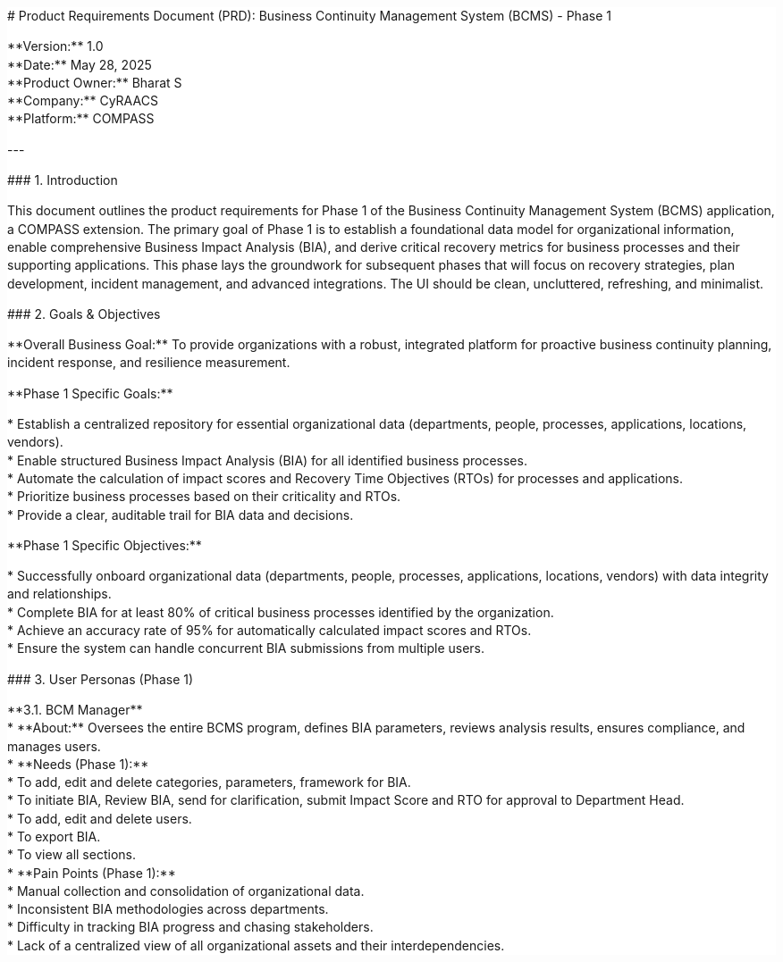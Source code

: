 \# Product Requirements Document (PRD): Business Continuity Management System (BCMS) \- Phase 1

\*\*Version:\*\* 1.0  
\*\*Date:\*\* May 28, 2025  
\*\*Product Owner:\*\* Bharat S  
\*\*Company:\*\* CyRAACS  
\*\*Platform:\*\* COMPASS

\---

\#\#\# 1\. Introduction

This document outlines the product requirements for Phase 1 of the Business Continuity Management System (BCMS) application, a COMPASS extension. The primary goal of Phase 1 is to establish a foundational data model for organizational information, enable comprehensive Business Impact Analysis (BIA), and derive critical recovery metrics for business processes and their supporting applications. This phase lays the groundwork for subsequent phases that will focus on recovery strategies, plan development, incident management, and advanced integrations. The UI should be clean, uncluttered, refreshing, and minimalist.

\#\#\# 2\. Goals & Objectives

\*\*Overall Business Goal:\*\* To provide organizations with a robust, integrated platform for proactive business continuity planning, incident response, and resilience measurement.

\*\*Phase 1 Specific Goals:\*\*

\* Establish a centralized repository for essential organizational data (departments, people, processes, applications, locations, vendors).  
\* Enable structured Business Impact Analysis (BIA) for all identified business processes.  
\* Automate the calculation of impact scores and Recovery Time Objectives (RTOs) for processes and applications.  
\* Prioritize business processes based on their criticality and RTOs.  
\* Provide a clear, auditable trail for BIA data and decisions.

\*\*Phase 1 Specific Objectives:\*\*

\* Successfully onboard organizational data (departments, people, processes, applications, locations, vendors) with data integrity and relationships.  
\* Complete BIA for at least 80% of critical business processes identified by the organization.  
\* Achieve an accuracy rate of 95% for automatically calculated impact scores and RTOs.  
\* Ensure the system can handle concurrent BIA submissions from multiple users.

\#\#\# 3\. User Personas (Phase 1\)

\*\*3.1. BCM Manager\*\*  
\* \*\*About:\*\* Oversees the entire BCMS program, defines BIA parameters, reviews analysis results, ensures compliance, and manages users.  
\* \*\*Needs (Phase 1):\*\*  
	\* To add, edit and delete categories, parameters, framework for BIA.  
	\* To initiate BIA, Review BIA, send for clarification, submit Impact Score and RTO for approval to Department Head.  
	\* To add, edit and delete users.  
	\* To export BIA.  
	\* To view all sections.  
\* \*\*Pain Points (Phase 1):\*\*  
	\* Manual collection and consolidation of organizational data.  
	\* Inconsistent BIA methodologies across departments.  
	\* Difficulty in tracking BIA progress and chasing stakeholders.  
	\* Lack of a centralized view of all organizational assets and their interdependencies.
